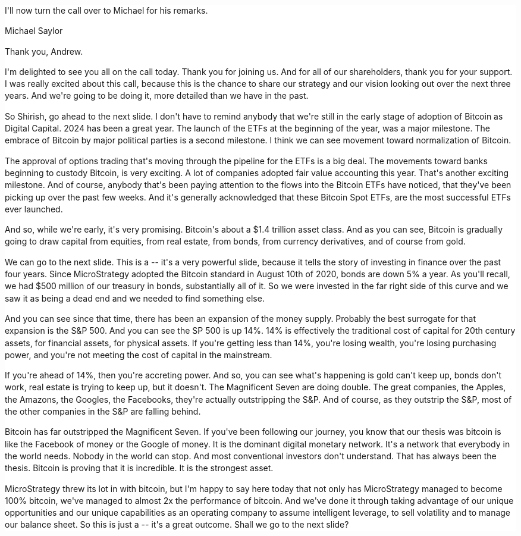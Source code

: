 I'll now turn the call over to Michael for his remarks.

Michael Saylor

Thank you, Andrew.

I'm delighted to see you all on the call today. Thank you for joining us. And for all of our shareholders, thank you for your support. I was really excited about this call, because this is the chance to share our strategy and our vision looking out over the next three years. And we're going to be doing it, more detailed than we have in the past.

So Shirish, go ahead to the next slide. I don't have to remind anybody that we're still in the early stage of adoption of Bitcoin as Digital Capital. 2024 has been a great year. The launch of the ETFs at the beginning of the year, was a major milestone. The embrace of Bitcoin by major political parties is a second milestone. I think we can see movement toward normalization of Bitcoin.

The approval of options trading that's moving through the pipeline for the ETFs is a big deal. The movements toward banks beginning to custody Bitcoin, is very exciting. A lot of companies adopted fair value accounting this year. That's another exciting milestone. And of course, anybody that's been paying attention to the flows into the Bitcoin ETFs have noticed, that they've been picking up over the past few weeks. And it's generally acknowledged that these Bitcoin Spot ETFs, are the most successful ETFs ever launched.

And so, while we're early, it's very promising. Bitcoin's about a $1.4 trillion asset class. And as you can see, Bitcoin is gradually going to draw capital from equities, from real estate, from bonds, from currency derivatives, and of course from gold.

We can go to the next slide. This is a -- it's a very powerful slide, because it tells the story of investing in finance over the past four years. Since MicroStrategy adopted the Bitcoin standard in August 10th of 2020, bonds are down 5% a year. As you'll recall, we had $500 million of our treasury in bonds, substantially all of it. So we were invested in the far right side of this curve and we saw it as being a dead end and we needed to find something else.

And you can see since that time, there has been an expansion of the money supply. Probably the best surrogate for that expansion is the S&P 500. And you can see the SP 500 is up 14%. 14% is effectively the traditional cost of capital for 20th century assets, for financial assets, for physical assets. If you're getting less than 14%, you're losing wealth, you're losing purchasing power, and you're not meeting the cost of capital in the mainstream.

If you're ahead of 14%, then you're accreting power. And so, you can see what's happening is gold can't keep up, bonds don't work, real estate is trying to keep up, but it doesn't. The Magnificent Seven are doing double. The great companies, the Apples, the Amazons, the Googles, the Facebooks, they're actually outstripping the S&P. And of course, as they outstrip the S&P, most of the other companies in the S&P are falling behind.

Bitcoin has far outstripped the Magnificent Seven. If you've been following our journey, you know that our thesis was bitcoin is like the Facebook of money or the Google of money. It is the dominant digital monetary network. It's a network that everybody in the world needs. Nobody in the world can stop. And most conventional investors don't understand. That has always been the thesis. Bitcoin is proving that it is incredible. It is the strongest asset.

MicroStrategy threw its lot in with bitcoin, but I'm happy to say here today that not only has MicroStrategy managed to become 100% bitcoin, we've managed to almost 2x the performance of bitcoin. And we've done it through taking advantage of our unique opportunities and our unique capabilities as an operating company to assume intelligent leverage, to sell volatility and to manage our balance sheet. So this is just a -- it's a great outcome. Shall we go to the next slide?
